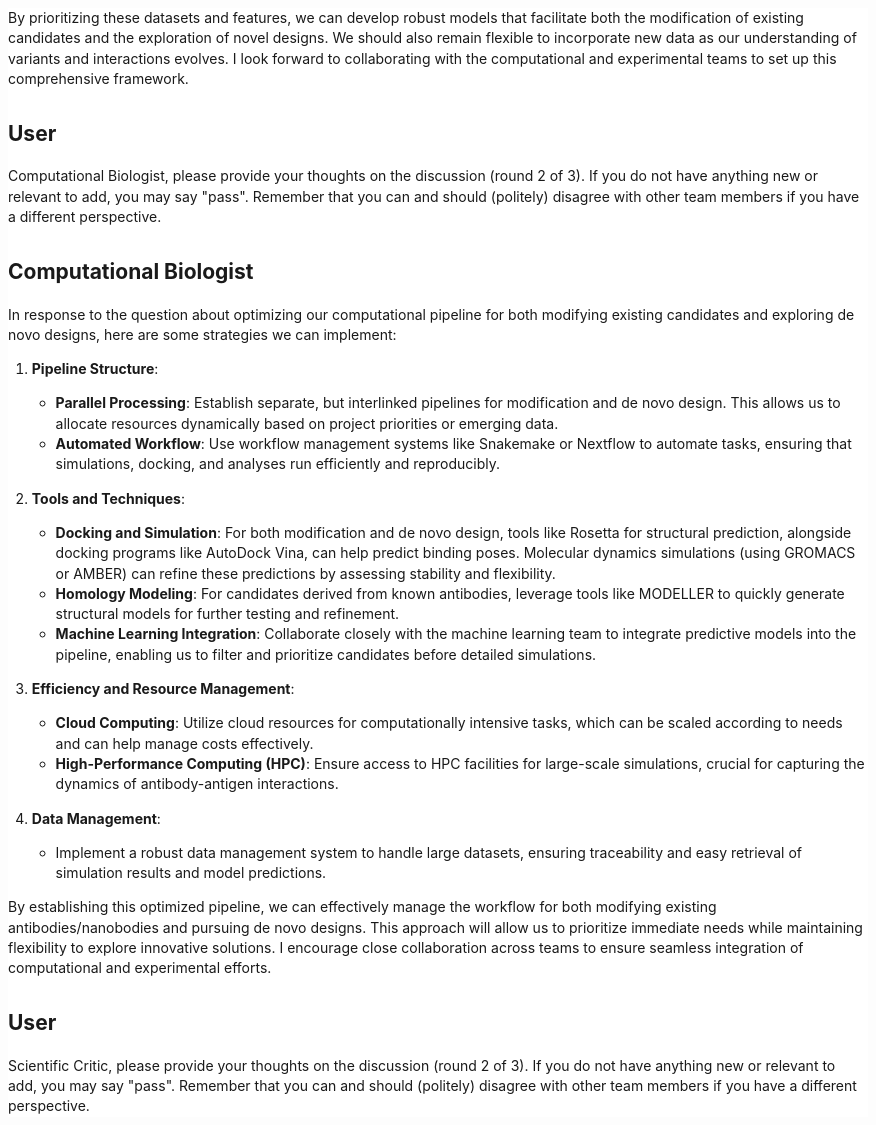 By prioritizing these datasets and features, we can develop robust models that facilitate both the modification of existing candidates and the exploration of novel designs. We should also remain flexible to incorporate new data as our understanding of variants and interactions evolves. I look forward to collaborating with the computational and experimental teams to set up this comprehensive framework.

## User

Computational Biologist, please provide your thoughts on the discussion (round 2 of 3). If you do not have anything new or relevant to add, you may say "pass". Remember that you can and should (politely) disagree with other team members if you have a different perspective.

## Computational Biologist

In response to the question about optimizing our computational pipeline for both modifying existing candidates and exploring de novo designs, here are some strategies we can implement:

1. **Pipeline Structure**:
   - **Parallel Processing**: Establish separate, but interlinked pipelines for modification and de novo design. This allows us to allocate resources dynamically based on project priorities or emerging data.
   - **Automated Workflow**: Use workflow management systems like Snakemake or Nextflow to automate tasks, ensuring that simulations, docking, and analyses run efficiently and reproducibly.

2. **Tools and Techniques**:
   - **Docking and Simulation**: For both modification and de novo design, tools like Rosetta for structural prediction, alongside docking programs like AutoDock Vina, can help predict binding poses. Molecular dynamics simulations (using GROMACS or AMBER) can refine these predictions by assessing stability and flexibility.
   - **Homology Modeling**: For candidates derived from known antibodies, leverage tools like MODELLER to quickly generate structural models for further testing and refinement.
   - **Machine Learning Integration**: Collaborate closely with the machine learning team to integrate predictive models into the pipeline, enabling us to filter and prioritize candidates before detailed simulations.

3. **Efficiency and Resource Management**:
   - **Cloud Computing**: Utilize cloud resources for computationally intensive tasks, which can be scaled according to needs and can help manage costs effectively.
   - **High-Performance Computing (HPC)**: Ensure access to HPC facilities for large-scale simulations, crucial for capturing the dynamics of antibody-antigen interactions.

4. **Data Management**:
   - Implement a robust data management system to handle large datasets, ensuring traceability and easy retrieval of simulation results and model predictions.

By establishing this optimized pipeline, we can effectively manage the workflow for both modifying existing antibodies/nanobodies and pursuing de novo designs. This approach will allow us to prioritize immediate needs while maintaining flexibility to explore innovative solutions. I encourage close collaboration across teams to ensure seamless integration of computational and experimental efforts.

## User

Scientific Critic, please provide your thoughts on the discussion (round 2 of 3). If you do not have anything new or relevant to add, you may say "pass". Remember that you can and should (politely) disagree with other team members if you have a different perspective.
